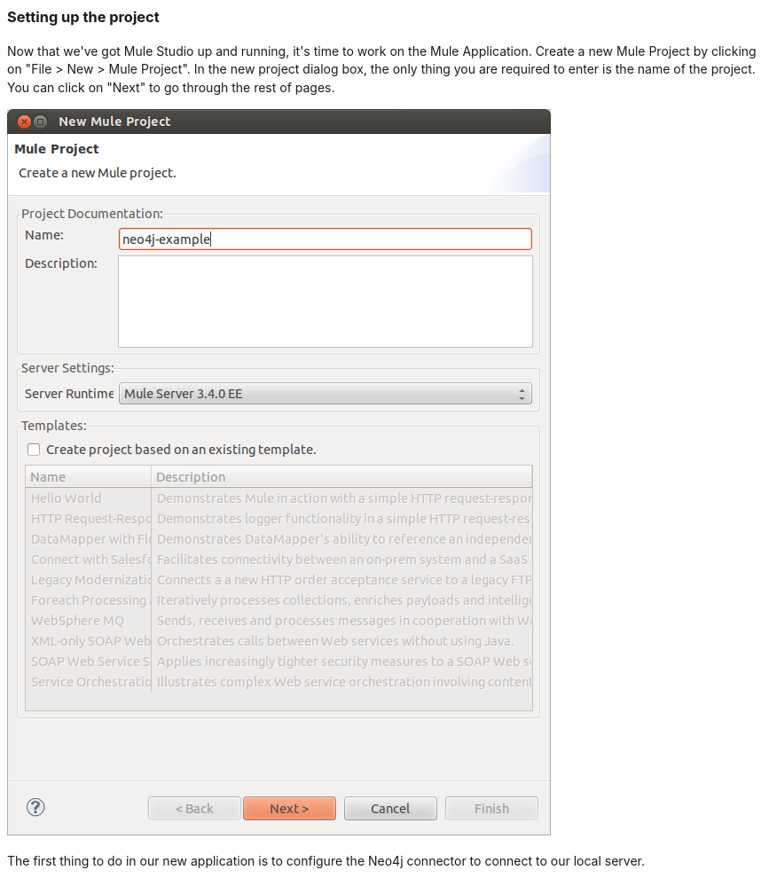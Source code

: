 ### Setting up the project

Now that we've got Mule Studio up and running, it's time to work on the Mule Application.
Create a new Mule Project by clicking on "File > New > Mule Project".
In the new project dialog box, the only thing you are required to enter is the name of the project.
You can click on "Next" to go through the rest of pages.

![](images/studio-new-project.png)

The first thing to do in our new application is to configure the Neo4j connector to connect to our local server.
